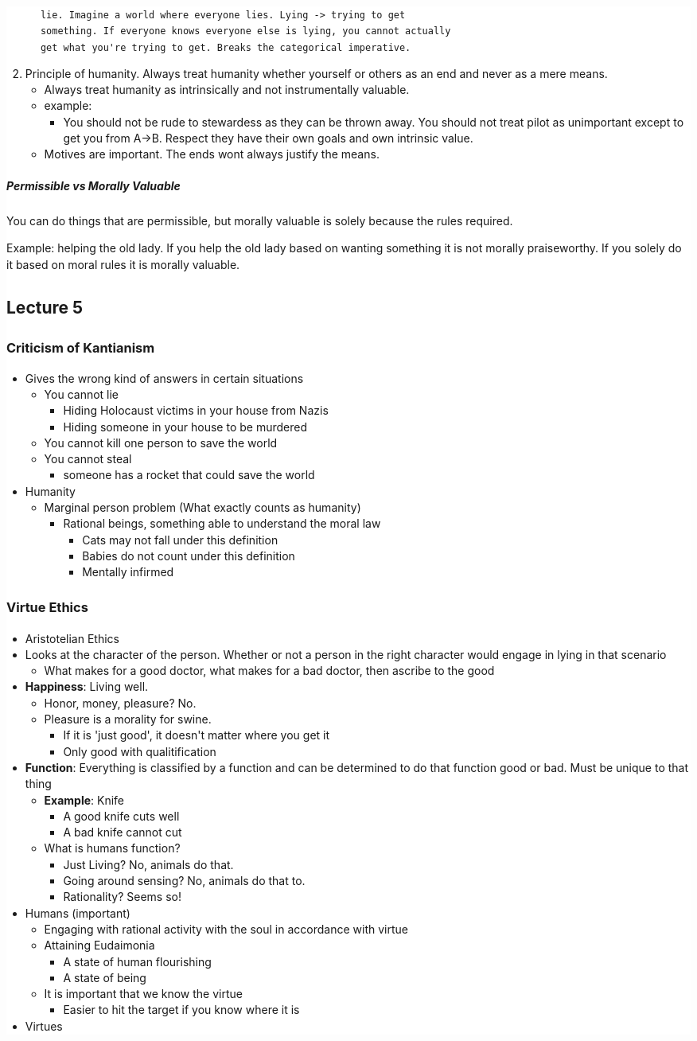           lie. Imagine a world where everyone lies. Lying -> trying to get
          something. If everyone knows everyone else is lying, you cannot actually
          get what you're trying to get. Breaks the categorical imperative.
2. Principle of humanity. Always treat humanity whether yourself or others as an
   end and never as a mere means.
    - Always treat humanity as intrinsically and not instrumentally valuable.
    - example:
        + You should not be rude to stewardess as they can be thrown away. You
          should not treat pilot as unimportant except to get you from A->B.
          Respect they have their own goals and own intrinsic value.
    - Motives are important. The ends wont always justify the means.
##### Permissible vs Morally Valuable
You can do things that are permissible, but morally valuable is solely because
the rules required.

Example: helping the old lady. If you help the old lady based on wanting
something it is not morally praiseworthy. If you solely do it based on moral
rules it is morally valuable.

## Lecture 5
### Criticism of Kantianism
+ Gives the wrong kind of answers in certain situations
    - You cannot lie
        - Hiding Holocaust victims in your house from Nazis
        - Hiding someone in your house to be murdered
    - You cannot kill one person to save the world
    - You cannot steal
        + someone has a rocket that could save the world
+ Humanity
    - Marginal person problem (What exactly counts as humanity)
        + Rational beings, something able to understand the moral law
            - Cats may not fall under this definition
            - Babies do not count under this definition
            - Mentally infirmed
### Virtue Ethics
+ Aristotelian Ethics
+ Looks at the character of the person. Whether or not a person in the right
  character would engage in lying in that scenario
    - What makes for a good doctor, what makes for a bad doctor, then ascribe to
      the good
+ **Happiness**: Living well. 
    - Honor, money, pleasure? No.
    - Pleasure is a morality for swine.
        + If it is 'just good', it doesn't matter where you get it
        + Only good with qualitification
+ **Function**: Everything is classified by a function and can be determined to
  do that function good or bad. Must be unique to that thing
    + **Example**: Knife
        - A good knife cuts well
        - A bad knife cannot cut
    + What is humans function?
        - Just Living? No, animals do that.
        - Going around sensing? No, animals do that to.
        - Rationality? Seems so!
+ Humans (important)
    + Engaging with rational activity with the soul in accordance with virtue
    + Attaining Eudaimonia
        - A state of human flourishing
        - A state of being 
    + It is important that we know the virtue
        - Easier to hit the target if you know where it is
+ Virtues